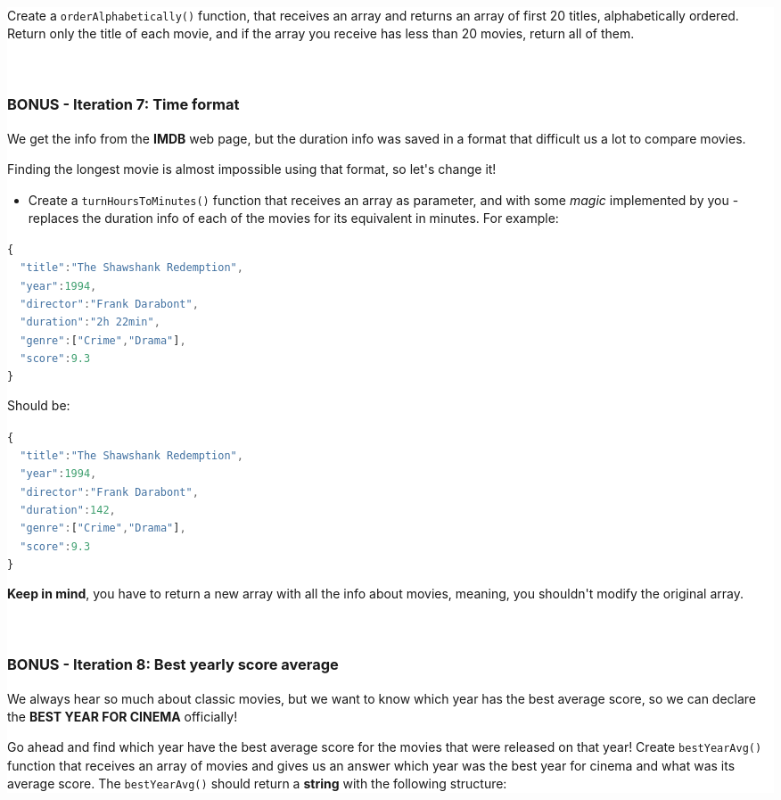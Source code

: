 Create a `orderAlphabetically()` function, that receives an array and returns an array of first 20 titles, alphabetically ordered. Return only the title of each movie, and if the array you receive has less than 20 movies, return all of them.

<br>

### BONUS - Iteration 7: Time format

We get the info from the **IMDB** web page, but the duration info was saved in a format that difficult us a lot to compare movies.

Finding the longest movie is almost impossible using that format, so let's change it!

- Create a `turnHoursToMinutes()` function that receives an array as parameter, and with some _magic_ implemented by you - replaces the duration info of each of the movies for its equivalent in minutes. For example:

```javascript
{
  "title":"The Shawshank Redemption",
  "year":1994,
  "director":"Frank Darabont",
  "duration":"2h 22min",
  "genre":["Crime","Drama"],
  "score":9.3
}
```

Should be:

```javascript
{
  "title":"The Shawshank Redemption",
  "year":1994,
  "director":"Frank Darabont",
  "duration":142,
  "genre":["Crime","Drama"],
  "score":9.3
}
```

**Keep in mind**, you have to return a new array with all the info about movies, meaning, you shouldn't modify the original array.

<br>

### BONUS - Iteration 8: Best yearly score average

We always hear so much about classic movies, but we want to know which year has the best average score, so we can declare the **BEST YEAR FOR CINEMA** officially!

Go ahead and find which year have the best average score for the movies that were released on that year!
Create `bestYearAvg()` function that receives an array of movies and gives us an answer which year was the best year for cinema and what was its average score. The `bestYearAvg()` should return a **string** with the following structure:
<br>
